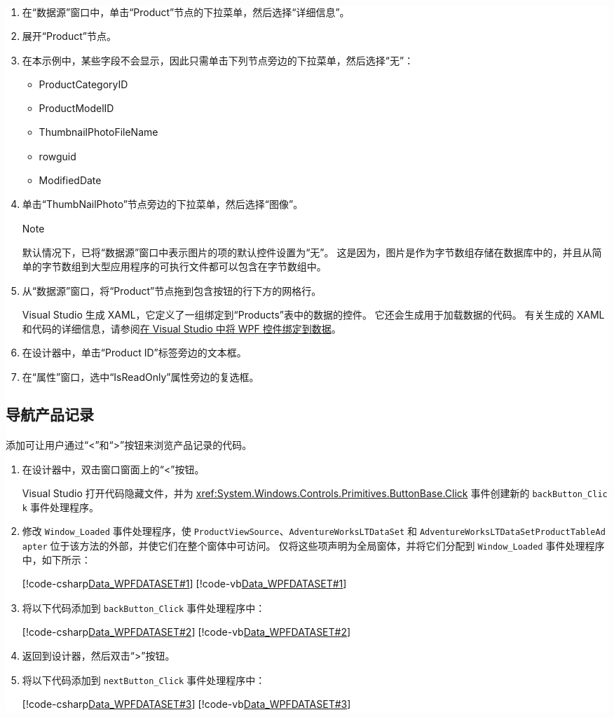 1. 在“数据源”窗口中，单击“Product”节点的下拉菜单，然后选择“详细信息”。

2. 展开“Product”节点。

3. 在本示例中，某些字段不会显示，因此只需单击下列节点旁边的下拉菜单，然后选择“无”：

    - ProductCategoryID

    - ProductModelID

    - ThumbnailPhotoFileName

    - rowguid

    - ModifiedDate

4. 单击“ThumbNailPhoto”节点旁边的下拉菜单，然后选择“图像”。

    > [!NOTE]
    > 默认情况下，已将“数据源”窗口中表示图片的项的默认控件设置为“无”。 这是因为，图片是作为字节数组存储在数据库中的，并且从简单的字节数组到大型应用程序的可执行文件都可以包含在字节数组中。

5. 从“数据源”窗口，将“Product”节点拖到包含按钮的行下方的网格行。

     Visual Studio 生成 XAML，它定义了一组绑定到“Products”表中的数据的控件。 它还会生成用于加载数据的代码。 有关生成的 XAML 和代码的详细信息，请参阅[在 Visual Studio 中将 WPF 控件绑定到数据](../data-tools/bind-wpf-controls-to-data-in-visual-studio.md)。

6. 在设计器中，单击“Product ID”标签旁边的文本框。

7. 在“属性”窗口，选中“IsReadOnly”属性旁边的复选框。

## <a name="navigate-product-records"></a>导航产品记录

添加可让用户通过“\<”和“>”按钮来浏览产品记录的代码。

1. 在设计器中，双击窗口窗面上的“<”按钮。

     Visual Studio 打开代码隐藏文件，并为 <xref:System.Windows.Controls.Primitives.ButtonBase.Click> 事件创建新的 `backButton_Click` 事件处理程序。

2. 修改 `Window_Loaded` 事件处理程序，使 `ProductViewSource`、`AdventureWorksLTDataSet` 和 `AdventureWorksLTDataSetProductTableAdapter` 位于该方法的外部，并使它们在整个窗体中可访问。 仅将这些项声明为全局窗体，并将它们分配到 `Window_Loaded` 事件处理程序中，如下所示：

     [!code-csharp[Data_WPFDATASET#1](../data-tools/codesnippet/CSharp/bind-wpf-controls-to-a-dataset_1.cs)]
     [!code-vb[Data_WPFDATASET#1](../data-tools/codesnippet/VisualBasic/bind-wpf-controls-to-a-dataset_1.vb)]

3. 将以下代码添加到 `backButton_Click` 事件处理程序中：

     [!code-csharp[Data_WPFDATASET#2](../data-tools/codesnippet/CSharp/bind-wpf-controls-to-a-dataset_2.cs)]
     [!code-vb[Data_WPFDATASET#2](../data-tools/codesnippet/VisualBasic/bind-wpf-controls-to-a-dataset_2.vb)]

4. 返回到设计器，然后双击“>”按钮。

5. 将以下代码添加到 `nextButton_Click` 事件处理程序中：

     [!code-csharp[Data_WPFDATASET#3](../data-tools/codesnippet/CSharp/bind-wpf-controls-to-a-dataset_3.cs)]
     [!code-vb[Data_WPFDATASET#3](../data-tools/codesnippet/VisualBasic/bind-wpf-controls-to-a-dataset_3.vb)]
